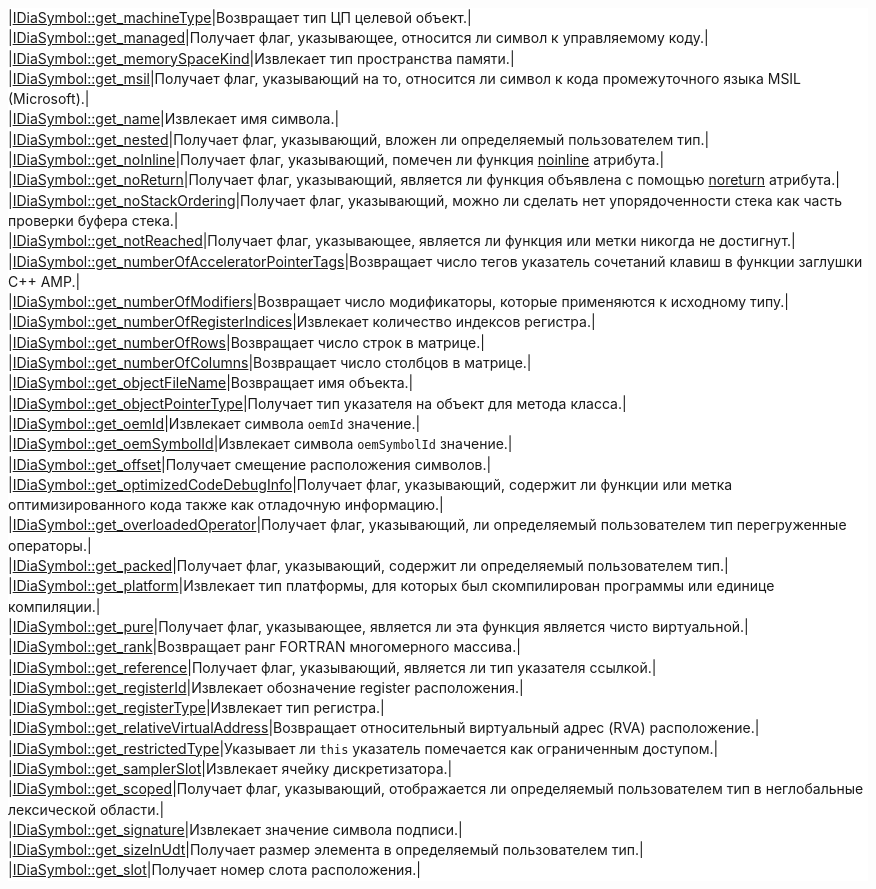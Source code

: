 |[IDiaSymbol::get_machineType](../../debugger/debug-interface-access/idiasymbol-get-machinetype.md)|Возвращает тип ЦП целевой объект.|  
|[IDiaSymbol::get_managed](../../debugger/debug-interface-access/idiasymbol-get-managed.md)|Получает флаг, указывающее, относится ли символ к управляемому коду.|  
|[IDiaSymbol::get_memorySpaceKind](../../debugger/debug-interface-access/idiasymbol-get-memoryspacekind.md)|Извлекает тип пространства памяти.|  
|[IDiaSymbol::get_msil](../../debugger/debug-interface-access/idiasymbol-get-msil.md)|Получает флаг, указывающий на то, относится ли символ к кода промежуточного языка MSIL (Microsoft).|  
|[IDiaSymbol::get_name](../../debugger/debug-interface-access/idiasymbol-get-name.md)|Извлекает имя символа.|  
|[IDiaSymbol::get_nested](../../debugger/debug-interface-access/idiasymbol-get-nested.md)|Получает флаг, указывающий, вложен ли определяемый пользователем тип.|  
|[IDiaSymbol::get_noInline](../../debugger/debug-interface-access/idiasymbol-get-noinline.md)|Получает флаг, указывающий, помечен ли функция [noinline](/cpp/cpp/noinline) атрибута.|  
|[IDiaSymbol::get_noReturn](../../debugger/debug-interface-access/idiasymbol-get-noreturn.md)|Получает флаг, указывающий, является ли функция объявлена с помощью [noreturn](/cpp/cpp/noreturn) атрибута.|  
|[IDiaSymbol::get_noStackOrdering](../../debugger/debug-interface-access/idiasymbol-get-nostackordering.md)|Получает флаг, указывающий, можно ли сделать нет упорядоченности стека как часть проверки буфера стека.|  
|[IDiaSymbol::get_notReached](../../debugger/debug-interface-access/idiasymbol-get-notreached.md)|Получает флаг, указывающее, является ли функция или метки никогда не достигнут.|  
|[IDiaSymbol::get_numberOfAcceleratorPointerTags](../../debugger/debug-interface-access/idiasymbol-get-numberofacceleratorpointertags.md)|Возвращает число тегов указатель сочетаний клавиш в функции заглушки C++ AMP.|  
|[IDiaSymbol::get_numberOfModifiers](../../debugger/debug-interface-access/idiasymbol-get-numberofmodifiers.md)|Возвращает число модификаторы, которые применяются к исходному типу.|  
|[IDiaSymbol::get_numberOfRegisterIndices](../../debugger/debug-interface-access/idiasymbol-get-numberofregisterindices.md)|Извлекает количество индексов регистра.|  
|[IDiaSymbol::get_numberOfRows](../../debugger/debug-interface-access/idiasymbol-get-numberofrows.md)|Возвращает число строк в матрице.|  
|[IDiaSymbol::get_numberOfColumns](../../debugger/debug-interface-access/idiasymbol-get-numberofcolumns.md)|Возвращает число столбцов в матрице.|  
|[IDiaSymbol::get_objectFileName](../../debugger/debug-interface-access/idiasymbol-get-objectfilename.md)|Возвращает имя объекта.|  
|[IDiaSymbol::get_objectPointerType](../../debugger/debug-interface-access/idiasymbol-get-objectpointertype.md)|Получает тип указателя на объект для метода класса.|  
|[IDiaSymbol::get_oemId](../../debugger/debug-interface-access/idiasymbol-get-oemid.md)|Извлекает символа `oemId` значение.|  
|[IDiaSymbol::get_oemSymbolId](../../debugger/debug-interface-access/idiasymbol-get-oemsymbolid.md)|Извлекает символа `oemSymbolId` значение.|  
|[IDiaSymbol::get_offset](../../debugger/debug-interface-access/idiasymbol-get-offset.md)|Получает смещение расположения символов.|  
|[IDiaSymbol::get_optimizedCodeDebugInfo](../../debugger/debug-interface-access/idiasymbol-get-optimizedcodedebuginfo.md)|Получает флаг, указывающий, содержит ли функции или метка оптимизированного кода также как отладочную информацию.|  
|[IDiaSymbol::get_overloadedOperator](../../debugger/debug-interface-access/idiasymbol-get-overloadedoperator.md)|Получает флаг, указывающий, ли определяемый пользователем тип перегруженные операторы.|  
|[IDiaSymbol::get_packed](../../debugger/debug-interface-access/idiasymbol-get-packed.md)|Получает флаг, указывающий, содержит ли определяемый пользователем тип.|  
|[IDiaSymbol::get_platform](../../debugger/debug-interface-access/idiasymbol-get-platform.md)|Извлекает тип платформы, для которых был скомпилирован программы или единице компиляции.|  
|[IDiaSymbol::get_pure](../../debugger/debug-interface-access/idiasymbol-get-pure.md)|Получает флаг, указывающее, является ли эта функция является чисто виртуальной.|  
|[IDiaSymbol::get_rank](../../debugger/debug-interface-access/idiasymbol-get-rank.md)|Возвращает ранг FORTRAN многомерного массива.|  
|[IDiaSymbol::get_reference](../../debugger/debug-interface-access/idiasymbol-get-reference.md)|Получает флаг, указывающий, является ли тип указателя ссылкой.|  
|[IDiaSymbol::get_registerId](../../debugger/debug-interface-access/idiasymbol-get-registerid.md)|Извлекает обозначение register расположения.|  
|[IDiaSymbol::get_registerType](../../debugger/debug-interface-access/idiasymbol-get-registertype.md)|Извлекает тип регистра.|  
|[IDiaSymbol::get_relativeVirtualAddress](../../debugger/debug-interface-access/idiasymbol-get-relativevirtualaddress.md)|Возвращает относительный виртуальный адрес (RVA) расположение.|  
|[IDiaSymbol::get_restrictedType](../../debugger/debug-interface-access/idiasymbol-get-restrictedtype.md)|Указывает ли `this` указатель помечается как ограниченным доступом.|  
|[IDiaSymbol::get_samplerSlot](../../debugger/debug-interface-access/idiasymbol-get-samplerslot.md)|Извлекает ячейку дискретизатора.|  
|[IDiaSymbol::get_scoped](../../debugger/debug-interface-access/idiasymbol-get-scoped.md)|Получает флаг, указывающий, отображается ли определяемый пользователем тип в неглобальные лексической области.|  
|[IDiaSymbol::get_signature](../../debugger/debug-interface-access/idiasymbol-get-signature.md)|Извлекает значение символа подписи.|  
|[IDiaSymbol::get_sizeInUdt](../../debugger/debug-interface-access/idiasymbol-get-sizeinudt.md)|Получает размер элемента в определяемый пользователем тип.|  
|[IDiaSymbol::get_slot](../../debugger/debug-interface-access/idiasymbol-get-slot.md)|Получает номер слота расположения.|  